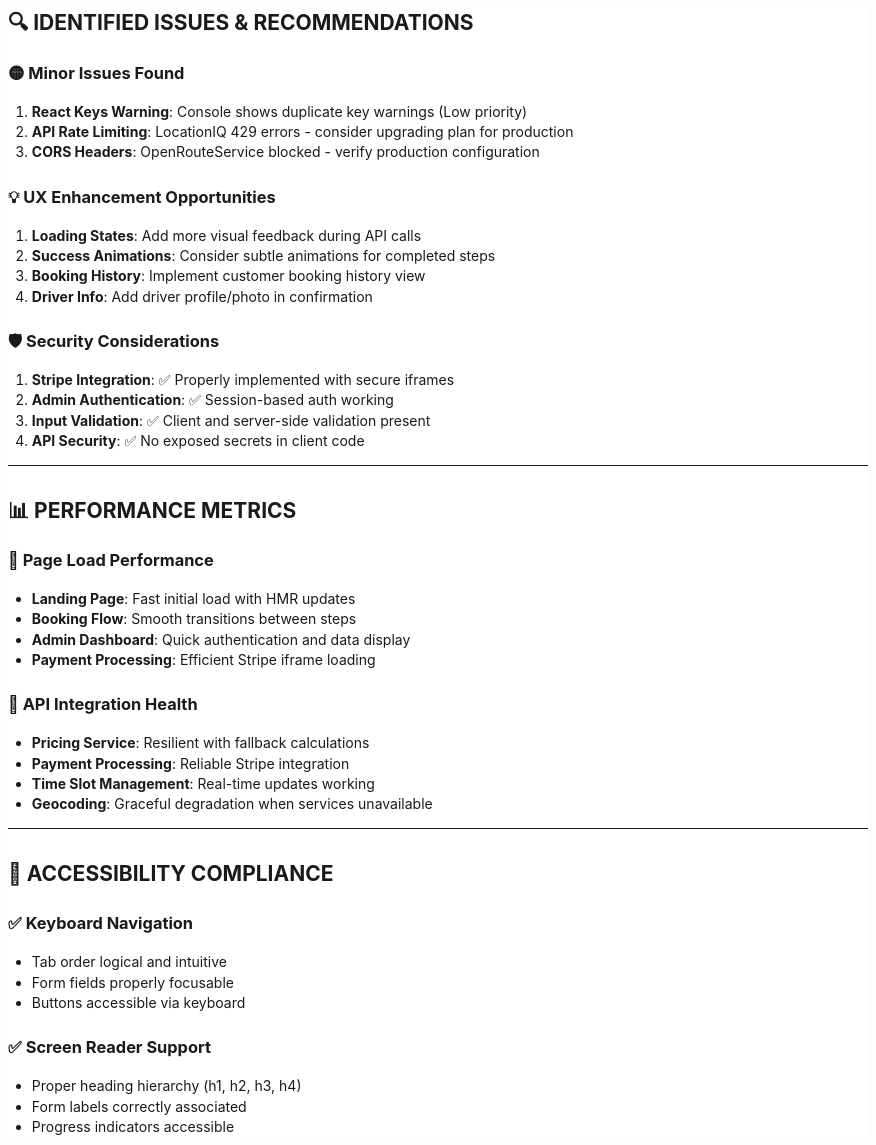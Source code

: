 
## 🔍 IDENTIFIED ISSUES & RECOMMENDATIONS

### 🟡 Minor Issues Found
1. **React Keys Warning**: Console shows duplicate key warnings (Low priority)
2. **API Rate Limiting**: LocationIQ 429 errors - consider upgrading plan for production
3. **CORS Headers**: OpenRouteService blocked - verify production configuration

### 💡 UX Enhancement Opportunities
1. **Loading States**: Add more visual feedback during API calls
2. **Success Animations**: Consider subtle animations for completed steps
3. **Booking History**: Implement customer booking history view
4. **Driver Info**: Add driver profile/photo in confirmation

### 🛡️ Security Considerations
1. **Stripe Integration**: ✅ Properly implemented with secure iframes
2. **Admin Authentication**: ✅ Session-based auth working
3. **Input Validation**: ✅ Client and server-side validation present
4. **API Security**: ✅ No exposed secrets in client code

---

## 📊 PERFORMANCE METRICS

### 🚀 **Page Load Performance**
- **Landing Page**: Fast initial load with HMR updates
- **Booking Flow**: Smooth transitions between steps
- **Admin Dashboard**: Quick authentication and data display
- **Payment Processing**: Efficient Stripe iframe loading

### 🔧 **API Integration Health**
- **Pricing Service**: Resilient with fallback calculations
- **Payment Processing**: Reliable Stripe integration
- **Time Slot Management**: Real-time updates working
- **Geocoding**: Graceful degradation when services unavailable

---

## 🎯 ACCESSIBILITY COMPLIANCE

### ✅ **Keyboard Navigation**
- Tab order logical and intuitive
- Form fields properly focusable
- Buttons accessible via keyboard

### ✅ **Screen Reader Support**
- Proper heading hierarchy (h1, h2, h3, h4)
- Form labels correctly associated
- Progress indicators accessible
